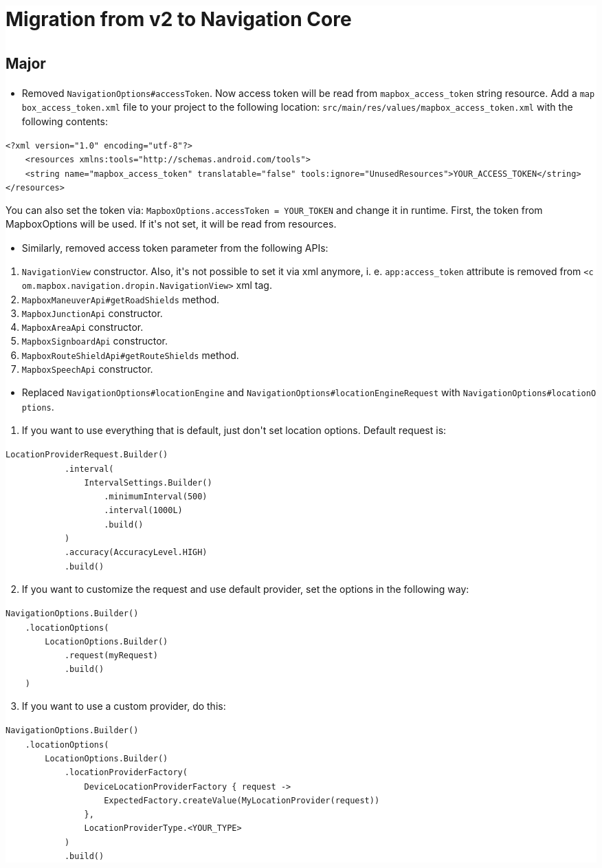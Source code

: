 # Migration from v2 to Navigation Core

## Major 

- Removed `NavigationOptions#accessToken`. Now access token will be read from `mapbox_access_token` string resource. Add a `mapbox_access_token.xml` file to your project 
to the following location: `src/main/res/values/mapbox_access_token.xml` with the following contents:
```
<?xml version="1.0" encoding="utf-8"?>
    <resources xmlns:tools="http://schemas.android.com/tools">
    <string name="mapbox_access_token" translatable="false" tools:ignore="UnusedResources">YOUR_ACCESS_TOKEN</string>
</resources>
```
You can also set the token via: `MapboxOptions.accessToken = YOUR_TOKEN` and change it in runtime. 
First, the token from MapboxOptions will be used. If it's not set, it will be read from resources.
- Similarly, removed access token parameter from the following APIs:
1. `NavigationView` constructor. Also, it's not possible to set it via xml anymore, i. e. `app:access_token` attribute is removed from `<com.mapbox.navigation.dropin.NavigationView>` xml tag.
2. `MapboxManeuverApi#getRoadShields` method.
3. `MapboxJunctionApi` constructor.
4. `MapboxAreaApi` constructor.
5. `MapboxSignboardApi` constructor.
6. `MapboxRouteShieldApi#getRouteShields` method.
7. `MapboxSpeechApi` constructor.

- Replaced `NavigationOptions#locationEngine` and `NavigationOptions#locationEngineRequest` with `NavigationOptions#locationOptions`.
1. If you want to use everything that is default, just don't set location options. Default request is:
```
LocationProviderRequest.Builder()
            .interval(
                IntervalSettings.Builder()
                    .minimumInterval(500)
                    .interval(1000L)
                    .build()
            )
            .accuracy(AccuracyLevel.HIGH)
            .build()
```
2. If you want to customize the request and use default provider, set the options in the following way:
```
NavigationOptions.Builder()
    .locationOptions(
        LocationOptions.Builder()
            .request(myRequest)
            .build()
    )
```
3. If you want to use a custom provider, do this:
```
NavigationOptions.Builder()
    .locationOptions(
        LocationOptions.Builder()
            .locationProviderFactory(
                DeviceLocationProviderFactory { request ->
                    ExpectedFactory.createValue(MyLocationProvider(request))
                },
                LocationProviderType.<YOUR_TYPE>
            )
            .build()
```